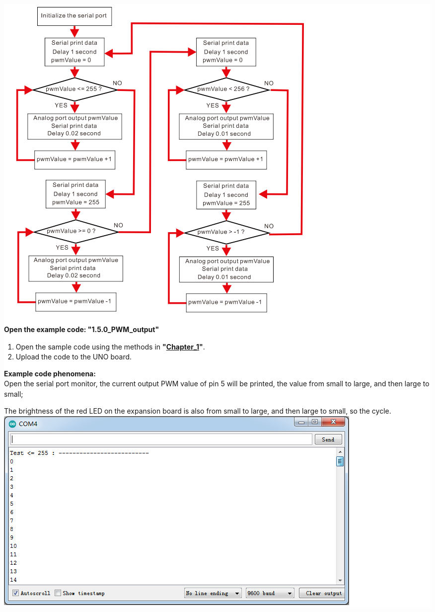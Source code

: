 ![Img](../_static/Arduino_tutorial/Basic_tutorial/35img.png)     

**Open the example code: "1.5.0_PWM_output"**     
1. Open the sample code using the methods in **"[Chapter_1](./Basic_tutorial.md#chapter-1-blink)"**.   
2. Upload the code to the UNO board.   

**Example code phenomena:**     
Open the serial port monitor, the current output PWM value of pin 5 will be printed, the value from small to large, and then large to small;

The brightness of the red LED on the expansion board is also from small to large, and then large to small, so the cycle.      
![Img](../_static/Arduino_tutorial/Basic_tutorial/36img.png)     